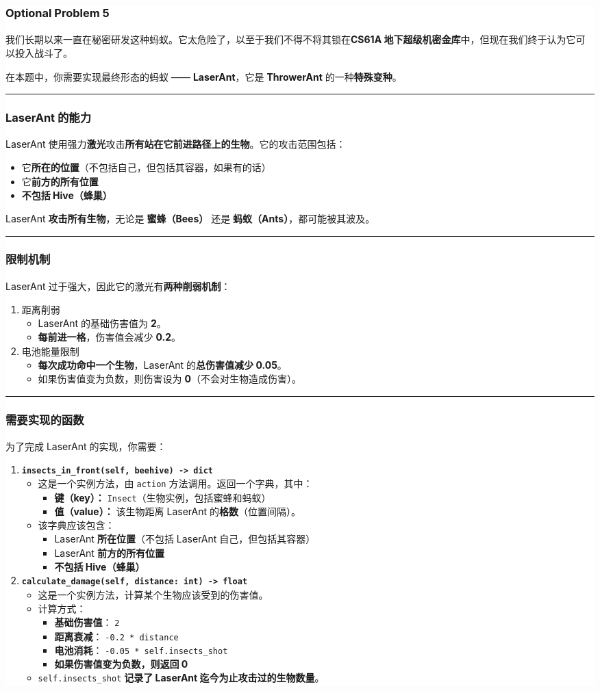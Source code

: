 

### Optional Problem 5

我们长期以来一直在秘密研发这种蚂蚁。它太危险了，以至于我们不得不将其锁在**CS61A 地下超级机密金库**中，但现在我们终于认为它可以投入战斗了。

在本题中，你需要实现最终形态的蚂蚁 —— **LaserAnt**，它是 **ThrowerAnt** 的一种**特殊变种**。

------

### **LaserAnt 的能力**

LaserAnt 使用强力**激光**攻击**所有站在它前进路径上的生物**。它的攻击范围包括：

- 它**所在的位置**（不包括自己，但包括其容器，如果有的话）
- 它**前方的所有位置**
- **不包括 Hive（蜂巢）**

LaserAnt **攻击所有生物**，无论是 **蜜蜂（Bees）** 还是 **蚂蚁（Ants）**，都可能被其波及。

------

### **限制机制**

LaserAnt 过于强大，因此它的激光有**两种削弱机制**：

1. 距离削弱
   - LaserAnt 的基础伤害值为 **2**。
   - **每前进一格**，伤害值会减少 **0.2**。
2. 电池能量限制
   - **每次成功命中一个生物**，LaserAnt 的**总伤害值减少 0.05**。
   - 如果伤害值变为负数，则伤害设为 **0**（不会对生物造成伤害）。

------

### **需要实现的函数**

为了完成 LaserAnt 的实现，你需要：

1. **`insects_in_front(self, beehive) -> dict`**
   - 这是一个实例方法，由 `action` 方法调用。返回一个字典，其中：
     - **键（key）：** `Insect`（生物实例，包括蜜蜂和蚂蚁）
     - **值（value）：** 该生物距离 LaserAnt 的**格数**（位置间隔）。
   - 该字典应该包含：
     - LaserAnt **所在位置**（不包括 LaserAnt 自己，但包括其容器）
     - LaserAnt **前方的所有位置**
     - **不包括 Hive（蜂巢）**
2. **`calculate_damage(self, distance: int) -> float`**
   - 这是一个实例方法，计算某个生物应该受到的伤害值。
   - 计算方式：
     - **基础伤害值**： `2`
     - **距离衰减**： `-0.2 * distance`
     - **电池消耗**： `-0.05 * self.insects_shot`
     - **如果伤害值变为负数，则返回 0**
   - `self.insects_shot` **记录了 LaserAnt 迄今为止攻击过的生物数量**。
